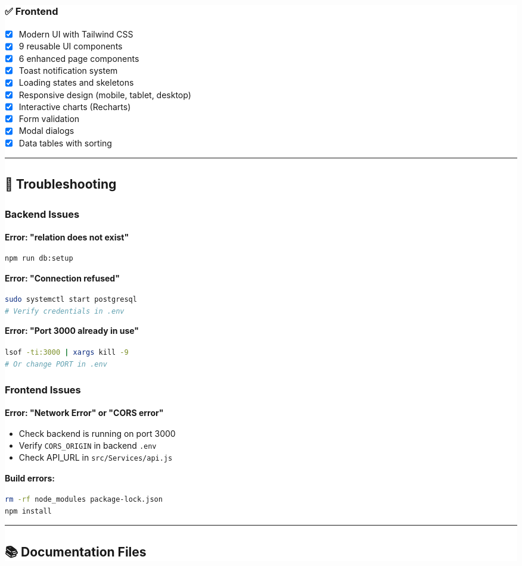 ### ✅ Frontend

- [x] Modern UI with Tailwind CSS
- [x] 9 reusable UI components
- [x] 6 enhanced page components
- [x] Toast notification system
- [x] Loading states and skeletons
- [x] Responsive design (mobile, tablet, desktop)
- [x] Interactive charts (Recharts)
- [x] Form validation
- [x] Modal dialogs
- [x] Data tables with sorting

---

## 🐛 Troubleshooting

### Backend Issues

**Error: "relation does not exist"**

```bash
npm run db:setup
```

**Error: "Connection refused"**

```bash
sudo systemctl start postgresql
# Verify credentials in .env
```

**Error: "Port 3000 already in use"**

```bash
lsof -ti:3000 | xargs kill -9
# Or change PORT in .env
```

### Frontend Issues

**Error: "Network Error" or "CORS error"**

- Check backend is running on port 3000
- Verify `CORS_ORIGIN` in backend `.env`
- Check API_URL in `src/Services/api.js`

**Build errors:**

```bash
rm -rf node_modules package-lock.json
npm install
```

---

## 📚 Documentation Files

